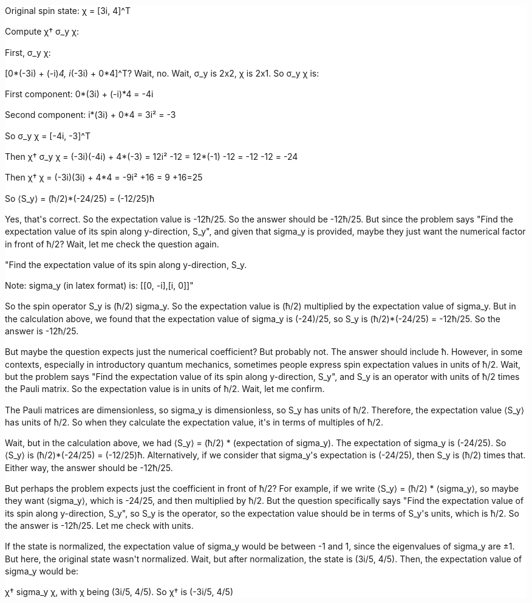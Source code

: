 Original spin state: χ = [3i, 4]^T

Compute χ† σ_y χ:

First, σ_y χ:

[0*(-3i) + (-i)*4, i*(-3i) + 0*4]^T? Wait, no. Wait, σ_y is 2x2, χ is 2x1. So σ_y χ is:

First component: 0*(3i) + (-i)*4 = -4i

Second component: i*(3i) + 0*4 = 3i² = -3

So σ_y χ = [-4i, -3]^T

Then χ† σ_y χ = (-3i)(-4i) + 4*(-3) = 12i² -12 = 12*(-1) -12 = -12 -12 = -24

Then χ† χ = (-3i)(3i) + 4*4 = -9i² +16 = 9 +16=25

So ⟨S_y⟩ = (ħ/2)*(-24/25) = (-12/25)ħ

Yes, that's correct. So the expectation value is -12ħ/25. So the answer should be -12ħ/25. But since the problem says "Find the expectation value of its spin along y-direction, S_y", and given that sigma_y is provided, maybe they just want the numerical factor in front of ħ/2? Wait, let me check the question again.

"Find the expectation value of its spin along y-direction, S_y.

Note: sigma_y (in latex format) is: [[0, -i],[i, 0]]"

So the spin operator S_y is (ħ/2) sigma_y. So the expectation value is (ħ/2) multiplied by the expectation value of sigma_y. But in the calculation above, we found that the expectation value of sigma_y is (-24)/25, so S_y is (ħ/2)*(-24/25) = -12ħ/25. So the answer is -12ħ/25.

But maybe the question expects just the numerical coefficient? But probably not. The answer should include ħ. However, in some contexts, especially in introductory quantum mechanics, sometimes people express spin expectation values in units of ħ/2. Wait, but the problem says "Find the expectation value of its spin along y-direction, S_y", and S_y is an operator with units of ħ/2 times the Pauli matrix. So the expectation value is in units of ħ/2. Wait, let me confirm.

The Pauli matrices are dimensionless, so sigma_y is dimensionless, so S_y has units of ħ/2. Therefore, the expectation value ⟨S_y⟩ has units of ħ/2. So when they calculate the expectation value, it's in terms of multiples of ħ/2.

Wait, but in the calculation above, we had ⟨S_y⟩ = (ħ/2) * (expectation of sigma_y). The expectation of sigma_y is (-24/25). So ⟨S_y⟩ is (ħ/2)*(-24/25) = (-12/25)ħ. Alternatively, if we consider that sigma_y's expectation is (-24/25), then S_y is (ħ/2) times that. Either way, the answer should be -12ħ/25.

But perhaps the problem expects just the coefficient in front of ħ/2? For example, if we write ⟨S_y⟩ = (ħ/2) * ⟨sigma_y⟩, so maybe they want ⟨sigma_y⟩, which is -24/25, and then multiplied by ħ/2. But the question specifically says "Find the expectation value of its spin along y-direction, S_y", so S_y is the operator, so the expectation value should be in terms of S_y's units, which is ħ/2. So the answer is -12ħ/25. Let me check with units.

If the state is normalized, the expectation value of sigma_y would be between -1 and 1, since the eigenvalues of sigma_y are ±1. But here, the original state wasn't normalized. Wait, but after normalization, the state is (3i/5, 4/5). Then, the expectation value of sigma_y would be:

χ† sigma_y χ, with χ being (3i/5, 4/5). So χ† is (-3i/5, 4/5)
